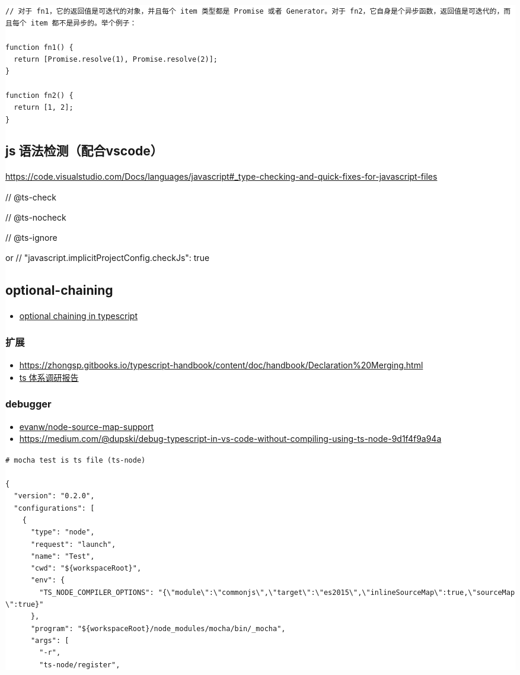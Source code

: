 ```
// 对于 fn1，它的返回值是可迭代的对象，并且每个 item 类型都是 Promise 或者 Generator。对于 fn2，它自身是个异步函数，返回值是可迭代的，而且每个 item 都不是异步的。举个例子：

function fn1() {
  return [Promise.resolve(1), Promise.resolve(2)];
}

function fn2() {
  return [1, 2];
}

```



## js 语法检测（配合vscode）

https://code.visualstudio.com/Docs/languages/javascript#_type-checking-and-quick-fixes-for-javascript-files

// @ts-check

// @ts-nocheck

// @ts-ignore



or // "javascript.implicitProjectConfig.checkJs": true


## optional-chaining

- [optional chaining in typescript](https://medium.com/inside-rimeto/optional-chaining-in-typescript-622c3121f99b)

### 扩展

- https://zhongsp.gitbooks.io/typescript-handbook/content/doc/handbook/Declaration%20Merging.html
- [ts 体系调研报告](https://zhuanlan.zhihu.com/p/29564751?utm_source=wechat_session&utm_medium=social)




### debugger

- [evanw/node-source-map-support](https://github.com/evanw/node-source-map-support)
- https://medium.com/@dupski/debug-typescript-in-vs-code-without-compiling-using-ts-node-9d1f4f9a94a

```
# mocha test is ts file (ts-node)

{
  "version": "0.2.0",
  "configurations": [
    {
      "type": "node",
      "request": "launch",
      "name": "Test",
      "cwd": "${workspaceRoot}",
      "env": {
        "TS_NODE_COMPILER_OPTIONS": "{\"module\":\"commonjs\",\"target\":\"es2015\",\"inlineSourceMap\":true,\"sourceMap\":true}"
      },
      "program": "${workspaceRoot}/node_modules/mocha/bin/_mocha",
      "args": [
        "-r",
        "ts-node/register",
```

  [key: string]: Function;